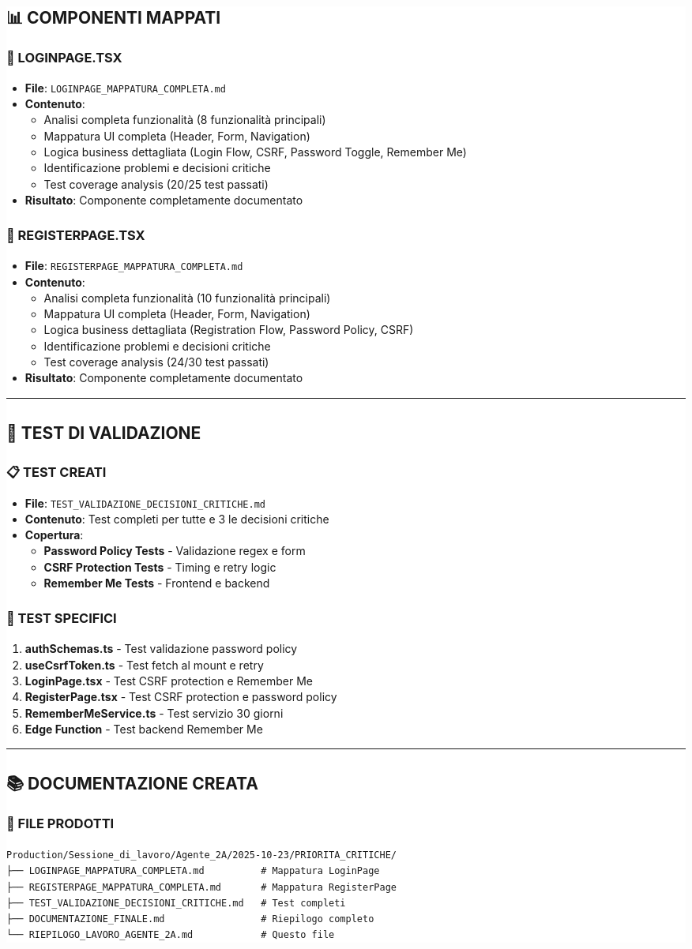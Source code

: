 
## 📊 **COMPONENTI MAPPATI**

### **🔐 LOGINPAGE.TSX**
- **File**: `LOGINPAGE_MAPPATURA_COMPLETA.md`
- **Contenuto**: 
  - Analisi completa funzionalità (8 funzionalità principali)
  - Mappatura UI completa (Header, Form, Navigation)
  - Logica business dettagliata (Login Flow, CSRF, Password Toggle, Remember Me)
  - Identificazione problemi e decisioni critiche
  - Test coverage analysis (20/25 test passati)
- **Risultato**: Componente completamente documentato

### **📝 REGISTERPAGE.TSX**
- **File**: `REGISTERPAGE_MAPPATURA_COMPLETA.md`
- **Contenuto**:
  - Analisi completa funzionalità (10 funzionalità principali)
  - Mappatura UI completa (Header, Form, Navigation)
  - Logica business dettagliata (Registration Flow, Password Policy, CSRF)
  - Identificazione problemi e decisioni critiche
  - Test coverage analysis (24/30 test passati)
- **Risultato**: Componente completamente documentato

---

## 🧪 **TEST DI VALIDAZIONE**

### **📋 TEST CREATI**
- **File**: `TEST_VALIDAZIONE_DECISIONI_CRITICHE.md`
- **Contenuto**: Test completi per tutte e 3 le decisioni critiche
- **Copertura**:
  - **Password Policy Tests** - Validazione regex e form
  - **CSRF Protection Tests** - Timing e retry logic
  - **Remember Me Tests** - Frontend e backend

### **🎯 TEST SPECIFICI**
1. **authSchemas.ts** - Test validazione password policy
2. **useCsrfToken.ts** - Test fetch al mount e retry
3. **LoginPage.tsx** - Test CSRF protection e Remember Me
4. **RegisterPage.tsx** - Test CSRF protection e password policy
5. **RememberMeService.ts** - Test servizio 30 giorni
6. **Edge Function** - Test backend Remember Me

---

## 📚 **DOCUMENTAZIONE CREATA**

### **📁 FILE PRODOTTI**
```
Production/Sessione_di_lavoro/Agente_2A/2025-10-23/PRIORITA_CRITICHE/
├── LOGINPAGE_MAPPATURA_COMPLETA.md          # Mappatura LoginPage
├── REGISTERPAGE_MAPPATURA_COMPLETA.md       # Mappatura RegisterPage
├── TEST_VALIDAZIONE_DECISIONI_CRITICHE.md   # Test completi
├── DOCUMENTAZIONE_FINALE.md                 # Riepilogo completo
└── RIEPILOGO_LAVORO_AGENTE_2A.md            # Questo file
```
